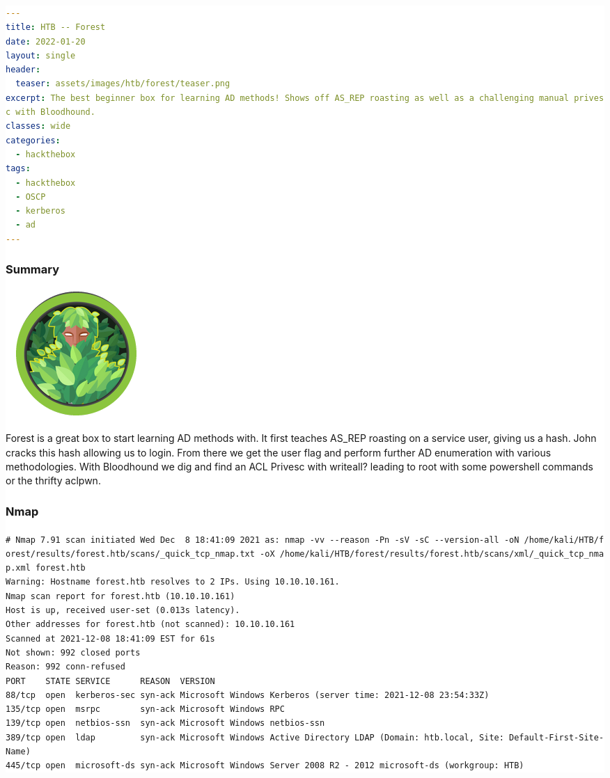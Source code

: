 ```yaml
---
title: HTB -- Forest
date: 2022-01-20
layout: single
header:
  teaser: assets/images/htb/forest/teaser.png
excerpt: The best beginner box for learning AD methods! Shows off AS_REP roasting as well as a challenging manual privesc with Bloodhound.
classes: wide
categories:
  - hackthebox
tags:
  - hackthebox
  - OSCP
  - kerberos
  - ad
---
```


### Summary
![](/assets/images/htb/forest/teaser.png)

Forest is a great box to start learning AD methods with. It first teaches AS_REP roasting on a service user, giving us a hash. John cracks this hash allowing us to login. From there we get the user flag and perform further AD enumeration with various methodologies. With Bloodhound we dig and find an ACL Privesc with writeall? leading to root with some powershell commands or the thrifty aclpwn.


### Nmap

```
# Nmap 7.91 scan initiated Wed Dec  8 18:41:09 2021 as: nmap -vv --reason -Pn -sV -sC --version-all -oN /home/kali/HTB/f
orest/results/forest.htb/scans/_quick_tcp_nmap.txt -oX /home/kali/HTB/forest/results/forest.htb/scans/xml/_quick_tcp_nma
p.xml forest.htb                                                                                                        
Warning: Hostname forest.htb resolves to 2 IPs. Using 10.10.10.161.                         
Nmap scan report for forest.htb (10.10.10.161)
Host is up, received user-set (0.013s latency).
Other addresses for forest.htb (not scanned): 10.10.10.161
Scanned at 2021-12-08 18:41:09 EST for 61s
Not shown: 992 closed ports
Reason: 992 conn-refused
PORT    STATE SERVICE      REASON  VERSION
88/tcp  open  kerberos-sec syn-ack Microsoft Windows Kerberos (server time: 2021-12-08 23:54:33Z)
135/tcp open  msrpc        syn-ack Microsoft Windows RPC
139/tcp open  netbios-ssn  syn-ack Microsoft Windows netbios-ssn
389/tcp open  ldap         syn-ack Microsoft Windows Active Directory LDAP (Domain: htb.local, Site: Default-First-Site-
Name)
445/tcp open  microsoft-ds syn-ack Microsoft Windows Server 2008 R2 - 2012 microsoft-ds (workgroup: HTB)
```